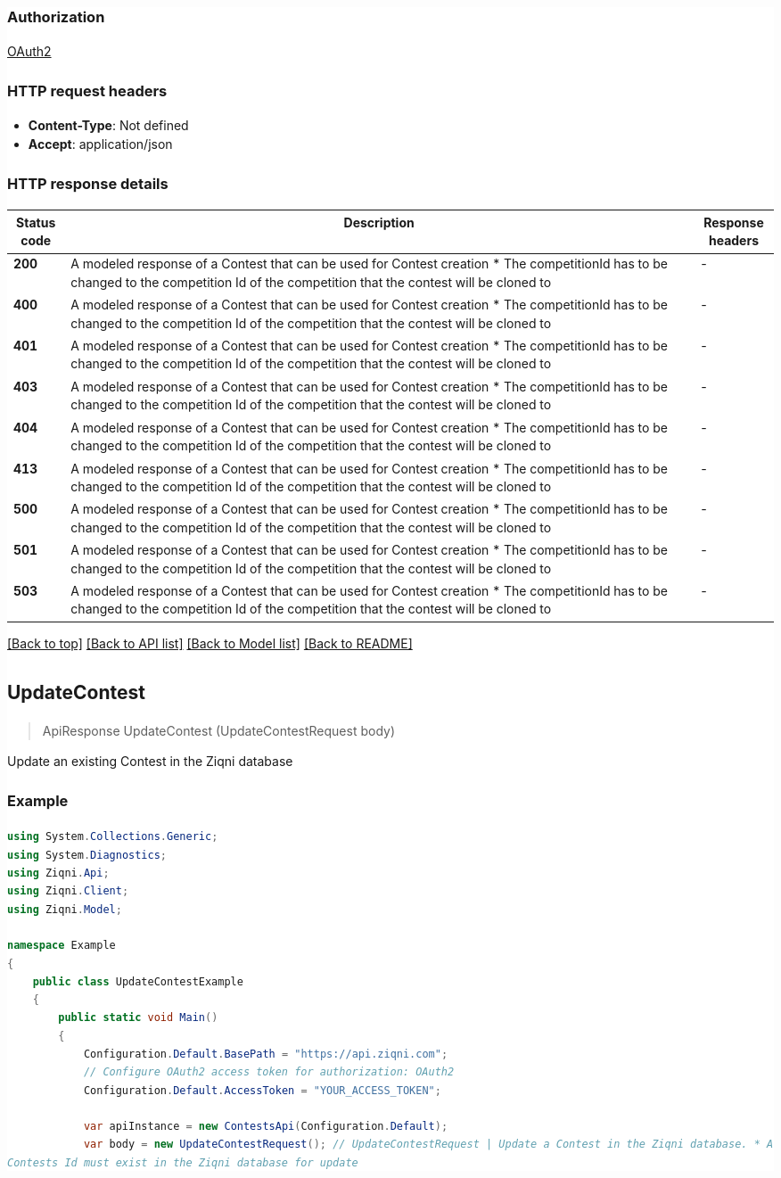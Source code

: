 ### Authorization

[OAuth2](../README.md#OAuth2)

### HTTP request headers

- **Content-Type**: Not defined
- **Accept**: application/json


### HTTP response details
| Status code | Description | Response headers |
|-------------|-------------|------------------|
| **200** | A modeled response of a Contest that can be used for Contest creation * The competitionId has to be changed to the competition Id of the competition that the contest will be cloned to |  -  |
| **400** | A modeled response of a Contest that can be used for Contest creation * The competitionId has to be changed to the competition Id of the competition that the contest will be cloned to |  -  |
| **401** | A modeled response of a Contest that can be used for Contest creation * The competitionId has to be changed to the competition Id of the competition that the contest will be cloned to |  -  |
| **403** | A modeled response of a Contest that can be used for Contest creation * The competitionId has to be changed to the competition Id of the competition that the contest will be cloned to |  -  |
| **404** | A modeled response of a Contest that can be used for Contest creation * The competitionId has to be changed to the competition Id of the competition that the contest will be cloned to |  -  |
| **413** | A modeled response of a Contest that can be used for Contest creation * The competitionId has to be changed to the competition Id of the competition that the contest will be cloned to |  -  |
| **500** | A modeled response of a Contest that can be used for Contest creation * The competitionId has to be changed to the competition Id of the competition that the contest will be cloned to |  -  |
| **501** | A modeled response of a Contest that can be used for Contest creation * The competitionId has to be changed to the competition Id of the competition that the contest will be cloned to |  -  |
| **503** | A modeled response of a Contest that can be used for Contest creation * The competitionId has to be changed to the competition Id of the competition that the contest will be cloned to |  -  |

[[Back to top]](#)
[[Back to API list]](../README.md#documentation-for-api-endpoints)
[[Back to Model list]](../README.md#documentation-for-models)
[[Back to README]](../README.md)


## UpdateContest

> ApiResponse UpdateContest (UpdateContestRequest body)



Update an existing Contest in the Ziqni database

### Example

```csharp
using System.Collections.Generic;
using System.Diagnostics;
using Ziqni.Api;
using Ziqni.Client;
using Ziqni.Model;

namespace Example
{
    public class UpdateContestExample
    {
        public static void Main()
        {
            Configuration.Default.BasePath = "https://api.ziqni.com";
            // Configure OAuth2 access token for authorization: OAuth2
            Configuration.Default.AccessToken = "YOUR_ACCESS_TOKEN";

            var apiInstance = new ContestsApi(Configuration.Default);
            var body = new UpdateContestRequest(); // UpdateContestRequest | Update a Contest in the Ziqni database. * A Contests Id must exist in the Ziqni database for update

```